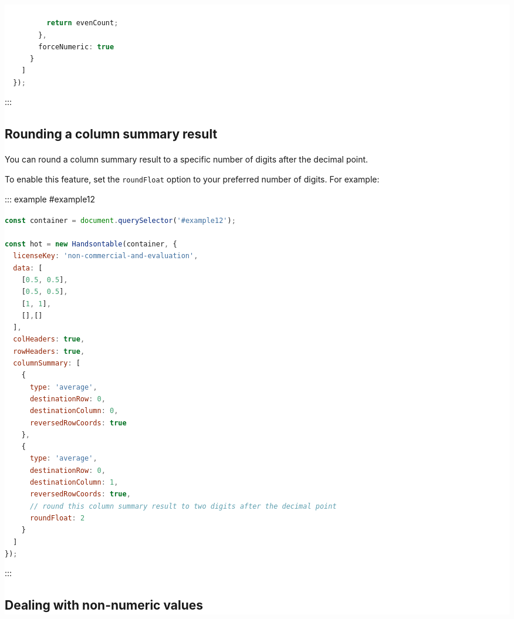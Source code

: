 ```js

          return evenCount;
        },
        forceNumeric: true
      }
    ]
  });
```
:::

## Rounding a column summary result

You can round a column summary result to a specific number of digits after the decimal point.

To enable this feature, set the `roundFloat` option to your preferred number of digits. For example:

::: example #example12
```js
const container = document.querySelector('#example12');

const hot = new Handsontable(container, {
  licenseKey: 'non-commercial-and-evaluation',
  data: [
    [0.5, 0.5],
    [0.5, 0.5],
    [1, 1],
    [],[]
  ],
  colHeaders: true,
  rowHeaders: true,
  columnSummary: [
    {
      type: 'average',
      destinationRow: 0,
      destinationColumn: 0,
      reversedRowCoords: true
    },
    {
      type: 'average',
      destinationRow: 0,
      destinationColumn: 1,
      reversedRowCoords: true,
      // round this column summary result to two digits after the decimal point
      roundFloat: 2
    }
  ]
});
```
:::

## Dealing with non-numeric values

